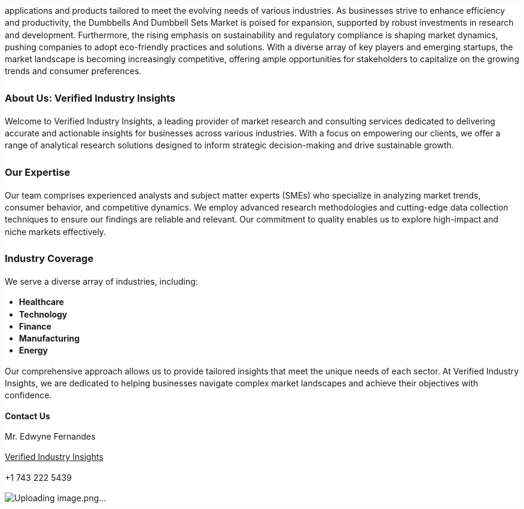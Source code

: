 applications and products tailored to meet the evolving needs of various industries. As businesses strive to enhance efficiency and productivity, the Dumbbells And Dumbbell Sets Market is poised for expansion, supported by robust investments in research and development. Furthermore, the rising emphasis on sustainability and regulatory compliance is shaping market dynamics, pushing companies to adopt eco-friendly practices and solutions. With a diverse array of key players and emerging startups, the market landscape is becoming increasingly competitive, offering ample opportunities for stakeholders to capitalize on the growing trends and consumer preferences.</p><h3>About Us: Verified Industry Insights</h3><p>Welcome to Verified Industry Insights, a leading provider of market research and consulting services dedicated to delivering accurate and actionable insights for businesses across various industries. With a focus on empowering our clients, we offer a range of analytical research solutions designed to inform strategic decision-making and drive sustainable growth.</p><h3>Our Expertise</h3><p>Our team comprises experienced analysts and subject matter experts (SMEs) who specialize in analyzing market trends, consumer behavior, and competitive dynamics. We employ advanced research methodologies and cutting-edge data collection techniques to ensure our findings are reliable and relevant. Our commitment to quality enables us to explore high-impact and niche markets effectively.</p><h3>Industry Coverage</h3><p>We serve a diverse array of industries, including:</p><ul><li><strong>Healthcare</strong></li><li><strong>Technology</strong></li><li><strong>Finance</strong></li><li><strong>Manufacturing</strong></li><li><strong>Energy</strong></li></ul><p>Our comprehensive approach allows us to provide tailored insights that meet the unique needs of each sector. At Verified Industry Insights, we are dedicated to helping businesses navigate complex market landscapes and achieve their objectives with confidence.</p><p><strong>Contact Us</strong></p><p>Mr. Edwyne Fernandes</p><p><a href="https://www.verifiedindustryinsights.com/">Verified Industry Insights</a></p><p>+1 743 222 5439</p>
![Uploading image.png…]()

